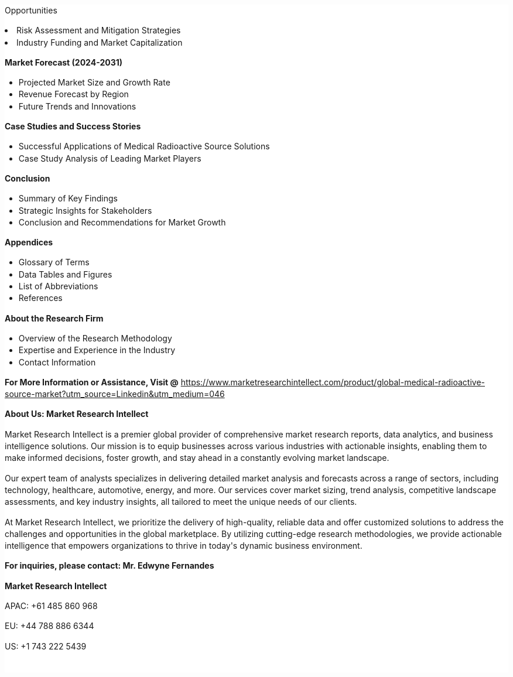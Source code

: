 Opportunities</li><li>Risk Assessment and Mitigation Strategies</li><li>Industry Funding and Market Capitalization</li></ul><p><strong>Market Forecast (2024-2031)</strong></p><ul><li>Projected Market Size and Growth Rate</li><li>Revenue Forecast by Region</li><li>Future Trends and Innovations</li></ul><p><strong>Case Studies and Success Stories</strong></p><ul><li>Successful Applications of Medical Radioactive Source Solutions</li><li>Case Study Analysis of Leading Market Players</li></ul><p><strong>Conclusion</strong></p><ul><li>Summary of Key Findings</li><li>Strategic Insights for Stakeholders</li><li>Conclusion and Recommendations for Market Growth</li></ul><p><strong>Appendices</strong></p><ul><li>Glossary of Terms</li><li>Data Tables and Figures</li><li>List of Abbreviations</li><li>References</li></ul><p><strong>About the Research Firm</strong></p><ul><li>Overview of the Research Methodology</li><li>Expertise and Experience in the Industry</li><li>Contact Information</li></ul></div><div class="article-main__content" data-test-id="publishing-text-block"><p><span class="font-[700]"><strong>For More Information or Assistance, Visit @</strong>&nbsp;<a href="https://www.marketresearchintellect.com/product/global-medical-radioactive-source-market?utm_source=Linkedin&utm_medium=046">https://www.marketresearchintellect.com/product/global-medical-radioactive-source-market?utm_source=Linkedin&utm_medium=046</a></span></p><p><strong>About Us: Market Research Intellect</strong></p><p>Market Research Intellect is a premier global provider of comprehensive market research reports, data analytics, and business intelligence solutions. Our mission is to equip businesses across various industries with actionable insights, enabling them to make informed decisions, foster growth, and stay ahead in a constantly evolving market landscape.</p><p>Our expert team of analysts specializes in delivering detailed market analysis and forecasts across a range of sectors, including technology, healthcare, automotive, energy, and more. Our services cover market sizing, trend analysis, competitive landscape assessments, and key industry insights, all tailored to meet the unique needs of our clients.</p><p>At Market Research Intellect, we prioritize the delivery of high-quality, reliable data and offer customized solutions to address the challenges and opportunities in the global marketplace. By utilizing cutting-edge research methodologies, we provide actionable intelligence that empowers organizations to thrive in today's dynamic business environment.</p><p><strong>For inquiries, please contact: Mr. Edwyne Fernandes</strong></p><p><strong>Market Research Intellect</strong></p><p>APAC: +61 485 860 968</p><p>EU: +44 788 886 6344</p><p>US: +1 743 222 5439</p></div><div class="article-main__content" data-test-id="publishing-text-block">&nbsp;</div>
